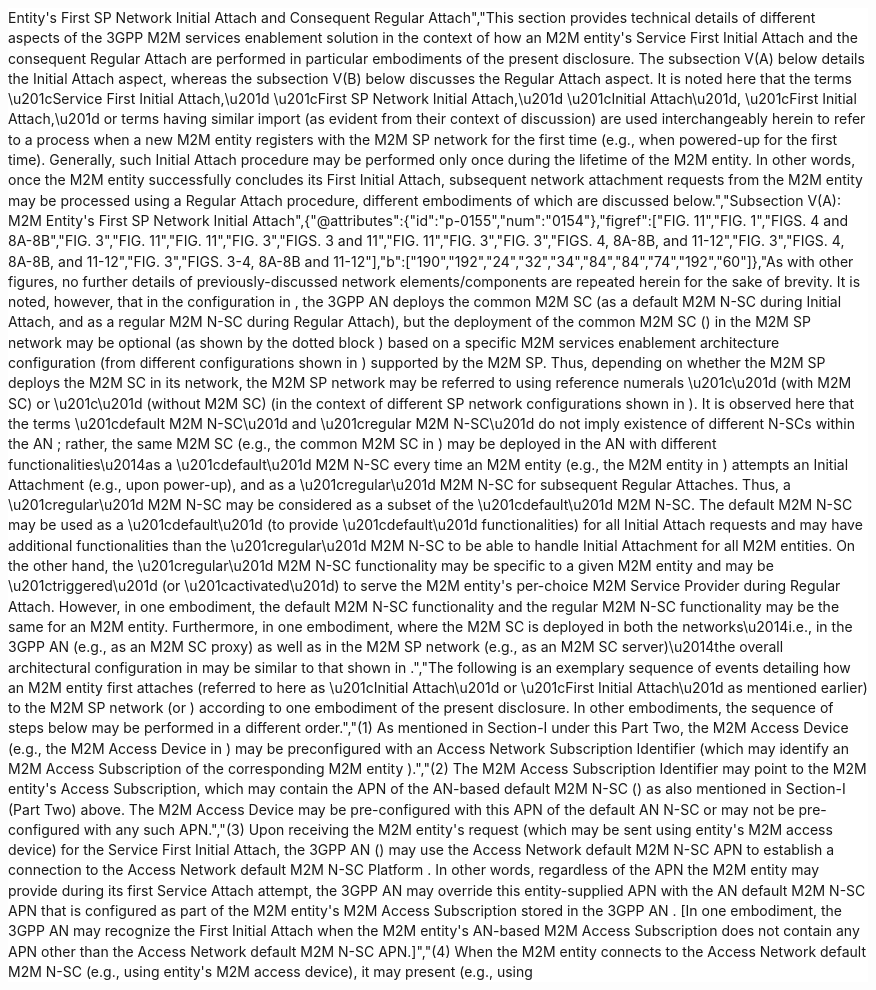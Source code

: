 Entity's First SP Network Initial Attach and Consequent Regular Attach","This section provides technical details of different aspects of the 3GPP M2M services enablement solution in the context of how an M2M entity's Service First Initial Attach and the consequent Regular Attach are performed in particular embodiments of the present disclosure. The subsection V(A) below details the Initial Attach aspect, whereas the subsection V(B) below discusses the Regular Attach aspect. It is noted here that the terms \u201cService First Initial Attach,\u201d \u201cFirst SP Network Initial Attach,\u201d \u201cInitial Attach\u201d, \u201cFirst Initial Attach,\u201d or terms having similar import (as evident from their context of discussion) are used interchangeably herein to refer to a process when a new M2M entity registers with the M2M SP network for the first time (e.g., when powered-up for the first time). Generally, such Initial Attach procedure may be performed only once during the lifetime of the M2M entity. In other words, once the M2M entity successfully concludes its First Initial Attach, subsequent network attachment requests from the M2M entity may be processed using a Regular Attach procedure, different embodiments of which are discussed below.","Subsection V(A): M2M Entity's First SP Network Initial Attach",{"@attributes":{"id":"p-0155","num":"0154"},"figref":["FIG. 11","FIG. 1","FIGS. 4 and 8A-8B","FIG. 3","FIG. 11","FIG. 11","FIG. 3","FIGS. 3 and 11","FIG. 11","FIG. 3","FIG. 3","FIGS. 4, 8A-8B, and 11-12","FIG. 3","FIGS. 4, 8A-8B, and 11-12","FIG. 3","FIGS. 3-4, 8A-8B and 11-12"],"b":["190","192","24","32","34","84","84","74","192","60"]},"As with other figures, no further details of previously-discussed network elements\/components are repeated herein for the sake of brevity. It is noted, however, that in the configuration  in , the 3GPP AN  deploys the common M2M SC  (as a default M2M N-SC  during Initial Attach, and as a regular M2M N-SC during Regular Attach), but the deployment of the common M2M SC  () in the M2M SP network may be optional (as shown by the dotted block ) based on a specific M2M services enablement architecture configuration (from different configurations shown in ) supported by the M2M SP. Thus, depending on whether the M2M SP deploys the M2M SC  in its network, the M2M SP network may be referred to using reference numerals \u201c\u201d (with M2M SC) or \u201c\u201d (without M2M SC) (in the context of different SP network configurations shown in ). It is observed here that the terms \u201cdefault M2M N-SC\u201d and \u201cregular M2M N-SC\u201d do not imply existence of different N-SCs within the AN ; rather, the same M2M SC (e.g., the common M2M SC  in ) may be deployed in the AN  with different functionalities\u2014as a \u201cdefault\u201d M2M N-SC every time an M2M entity (e.g., the M2M entity  in ) attempts an Initial Attachment (e.g., upon power-up), and as a \u201cregular\u201d M2M N-SC for subsequent Regular Attaches. Thus, a \u201cregular\u201d M2M N-SC may be considered as a subset of the \u201cdefault\u201d M2M N-SC. The default M2M N-SC may be used as a \u201cdefault\u201d (to provide \u201cdefault\u201d functionalities) for all Initial Attach requests and may have additional functionalities than the \u201cregular\u201d M2M N-SC to be able to handle Initial Attachment for all M2M entities. On the other hand, the \u201cregular\u201d M2M N-SC functionality may be specific to a given M2M entity and may be \u201ctriggered\u201d (or \u201cactivated\u201d) to serve the M2M entity's per-choice M2M Service Provider during Regular Attach. However, in one embodiment, the default M2M N-SC functionality and the regular M2M N-SC functionality may be the same for an M2M entity. Furthermore, in one embodiment, where the M2M SC  is deployed in both the networks\u2014i.e., in the 3GPP AN  (e.g., as an M2M SC proxy) as well as in the M2M SP network  (e.g., as an M2M SC server)\u2014the overall architectural configuration in  may be similar to that shown in .","The following is an exemplary sequence of events detailing how an M2M entity first attaches (referred to here as \u201cInitial Attach\u201d or \u201cFirst Initial Attach\u201d as mentioned earlier) to the M2M SP network  (or ) according to one embodiment of the present disclosure. In other embodiments, the sequence of steps below may be performed in a different order.","(1) As mentioned in Section-I under this Part Two, the M2M Access Device (e.g., the M2M Access Device  in ) may be preconfigured with an Access Network Subscription Identifier (which may identify an M2M Access Subscription of the corresponding M2M entity ).","(2) The M2M Access Subscription Identifier may point to the M2M entity's Access Subscription, which may contain the APN of the AN-based default M2M N-SC  () as also mentioned in Section-I (Part Two) above. The M2M Access Device may be pre-configured with this APN of the default AN N-SC or may not be pre-configured with any such APN.","(3) Upon receiving the M2M entity's request (which may be sent using entity's M2M access device) for the Service First Initial Attach, the 3GPP AN  () may use the Access Network default M2M N-SC APN to establish a connection to the Access Network default M2M N-SC Platform . In other words, regardless of the APN the M2M entity may provide during its first Service Attach attempt, the 3GPP AN  may override this entity-supplied APN with the AN default M2M N-SC APN that is configured as part of the M2M entity's M2M Access Subscription stored in the 3GPP AN . [In one embodiment, the 3GPP AN  may recognize the First Initial Attach when the M2M entity's AN-based M2M Access Subscription does not contain any APN other than the Access Network default M2M N-SC APN.]","(4) When the M2M entity connects to the Access Network default M2M N-SC  (e.g., using entity's M2M access device), it may present (e.g., using